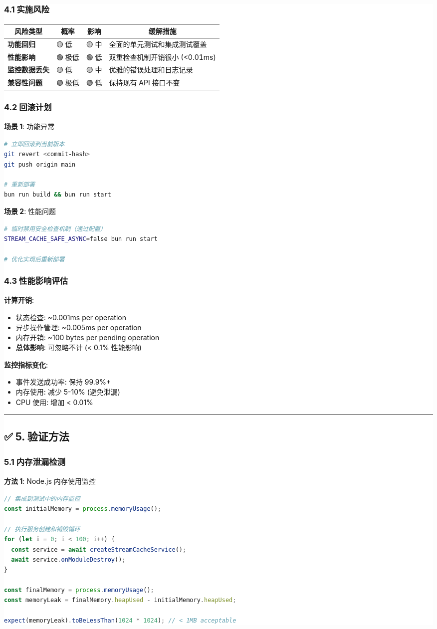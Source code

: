 ### 4.1 实施风险

| 风险类型 | 概率 | 影响 | 缓解措施 |
|---------|------|------|---------|
| **功能回归** | 🟡 低 | 🟡 中 | 全面的单元测试和集成测试覆盖 |
| **性能影响** | 🟢 极低 | 🟢 低 | 双重检查机制开销很小 (<0.01ms) |
| **监控数据丢失** | 🟡 低 | 🟡 中 | 优雅的错误处理和日志记录 |
| **兼容性问题** | 🟢 极低 | 🟢 低 | 保持现有 API 接口不变 |

### 4.2 回滚计划

**场景 1**: 功能异常
```bash
# 立即回滚到当前版本
git revert <commit-hash>
git push origin main

# 重新部署
bun run build && bun run start
```

**场景 2**: 性能问题
```bash
# 临时禁用安全检查机制（通过配置）
STREAM_CACHE_SAFE_ASYNC=false bun run start

# 优化实现后重新部署
```

### 4.3 性能影响评估

**计算开销**:
- 状态检查: ~0.001ms per operation
- 异步操作管理: ~0.005ms per operation
- 内存开销: ~100 bytes per pending operation
- **总体影响**: 可忽略不计 (< 0.1% 性能影响)

**监控指标变化**:
- 事件发送成功率: 保持 99.9%+
- 内存使用: 减少 5-10% (避免泄漏)
- CPU 使用: 增加 < 0.01%

---

## ✅ 5. 验证方法

### 5.1 内存泄漏检测

**方法 1**: Node.js 内存使用监控
```typescript
// 集成到测试中的内存监控
const initialMemory = process.memoryUsage();

// 执行服务创建和销毁循环
for (let i = 0; i < 100; i++) {
  const service = await createStreamCacheService();
  await service.onModuleDestroy();
}

const finalMemory = process.memoryUsage();
const memoryLeak = finalMemory.heapUsed - initialMemory.heapUsed;

expect(memoryLeak).toBeLessThan(1024 * 1024); // < 1MB acceptable
```